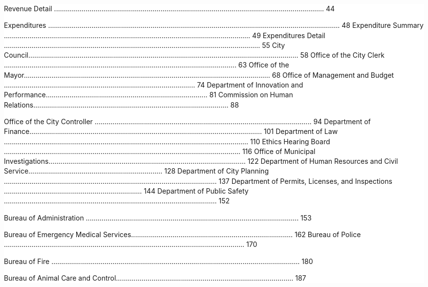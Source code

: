 Revenue Detail ......................................................................................................................................... 44


Expenditures .................................................................................................................................................... 48
Expenditure Summary ............................................................................................................................. 49
Expenditures Detail .................................................................................................................................. 55
City Council......................................................................................................................................... 58
Office of the City Clerk ...................................................................................................................... 63
Office of the Mayor............................................................................................................................. 68
Office of Management and Budget ................................................................................................. 74
Department of Innovation and Performance.................................................................................. 81
Commission on Human Relations................................................................................................... 88

Office of the City Controller .............................................................................................................. 94
Department of Finance...................................................................................................................... 101
Department of Law ............................................................................................................................ 110
Ethics Hearing Board ........................................................................................................................ 116
Office of Municipal Investigations.................................................................................................... 122
Department of Human Resources and Civil Service.................................................................... 128
Department of City Planning ............................................................................................................ 137
Department of Permits, Licenses, and Inspections ...................................................................... 144
Department of Public Safety ............................................................................................................ 152

Bureau of Administration ............................................................................................................ 153

Bureau of Emergency Medical Services.................................................................................. 162
Bureau of Police .......................................................................................................................... 170

Bureau of Fire .............................................................................................................................. 180

Bureau of Animal Care and Control.......................................................................................... 187
